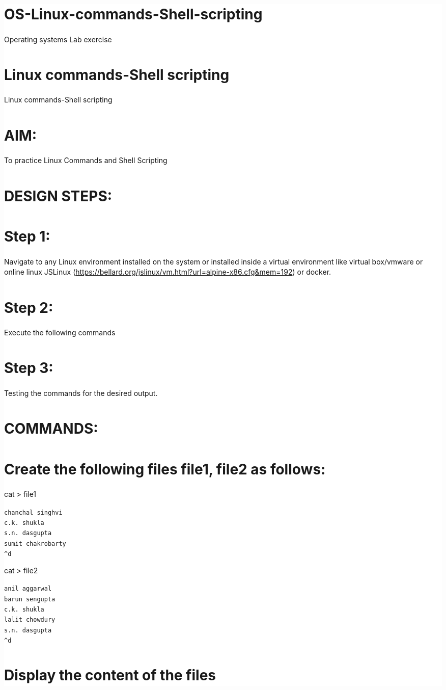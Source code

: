 # OS-Linux-commands-Shell-scripting
Operating systems Lab exercise
# Linux commands-Shell scripting
Linux commands-Shell scripting

# AIM:
To practice Linux Commands and Shell Scripting

# DESIGN STEPS:

# Step 1:

Navigate to any Linux environment installed on the system or installed inside a virtual environment like virtual box/vmware or online linux JSLinux (https://bellard.org/jslinux/vm.html?url=alpine-x86.cfg&mem=192) or docker.

# Step 2:

Execute the following commands

# Step 3:

Testing the commands for the desired output. 

# COMMANDS:
# Create the following files file1, file2 as follows:
cat > file1
```
chanchal singhvi
c.k. shukla
s.n. dasgupta
sumit chakrobarty
^d
```
cat > file2
```
anil aggarwal
barun sengupta
c.k. shukla
lalit chowdury
s.n. dasgupta
^d
```
# Display the content of the files
